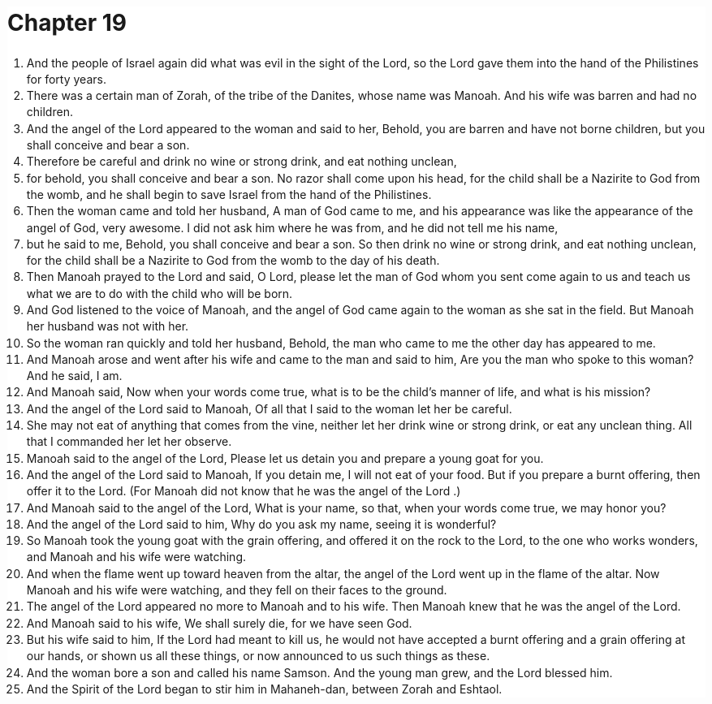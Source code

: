# Chapter 19

1. And the people of Israel again did what was evil in the sight of the Lord, so the Lord gave them into the hand of the Philistines for forty years.
2. There was a certain man of Zorah, of the tribe of the Danites, whose name was Manoah. And his wife was barren and had no children.
3. And the angel of the Lord appeared to the woman and said to her, Behold, you are barren and have not borne children, but you shall conceive and bear a son.
4. Therefore be careful and drink no wine or strong drink, and eat nothing unclean,
5. for behold, you shall conceive and bear a son. No razor shall come upon his head, for the child shall be a Nazirite to God from the womb, and he shall begin to save Israel from the hand of the Philistines.
6. Then the woman came and told her husband, A man of God came to me, and his appearance was like the appearance of the angel of God, very awesome. I did not ask him where he was from, and he did not tell me his name,
7. but he said to me, Behold, you shall conceive and bear a son. So then drink no wine or strong drink, and eat nothing unclean, for the child shall be a Nazirite to God from the womb to the day of his death.
8. Then Manoah prayed to the Lord and said, O Lord, please let the man of God whom you sent come again to us and teach us what we are to do with the child who will be born.
9. And God listened to the voice of Manoah, and the angel of God came again to the woman as she sat in the field. But Manoah her husband was not with her.
10. So the woman ran quickly and told her husband, Behold, the man who came to me the other day has appeared to me.
11. And Manoah arose and went after his wife and came to the man and said to him, Are you the man who spoke to this woman? And he said, I am.
12. And Manoah said, Now when your words come true, what is to be the child’s manner of life, and what is his mission?
13. And the angel of the Lord said to Manoah, Of all that I said to the woman let her be careful.
14. She may not eat of anything that comes from the vine, neither let her drink wine or strong drink, or eat any unclean thing. All that I commanded her let her observe.
15. Manoah said to the angel of the Lord, Please let us detain you and prepare a young goat for you.
16. And the angel of the Lord said to Manoah, If you detain me, I will not eat of your food. But if you prepare a burnt offering, then offer it to the Lord. (For Manoah did not know that he was the angel of the Lord .)
17. And Manoah said to the angel of the Lord, What is your name, so that, when your words come true, we may honor you?
18. And the angel of the Lord said to him, Why do you ask my name, seeing it is wonderful?
19. So Manoah took the young goat with the grain offering, and offered it on the rock to the Lord, to the one who works wonders, and Manoah and his wife were watching.
20. And when the flame went up toward heaven from the altar, the angel of the Lord went up in the flame of the altar. Now Manoah and his wife were watching, and they fell on their faces to the ground.
21. The angel of the Lord appeared no more to Manoah and to his wife. Then Manoah knew that he was the angel of the Lord.
22. And Manoah said to his wife, We shall surely die, for we have seen God.
23. But his wife said to him, If the Lord had meant to kill us, he would not have accepted a burnt offering and a grain offering at our hands, or shown us all these things, or now announced to us such things as these.
24. And the woman bore a son and called his name Samson. And the young man grew, and the Lord blessed him.
25. And the Spirit of the Lord began to stir him in Mahaneh-dan, between Zorah and Eshtaol.
